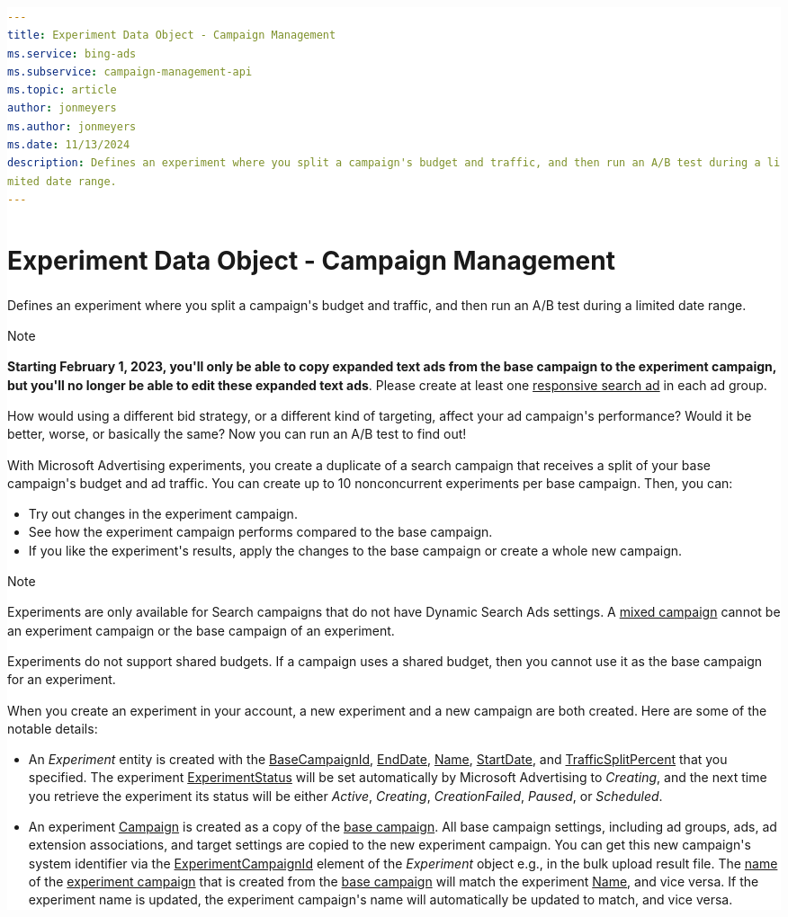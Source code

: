 ```yaml
---
title: Experiment Data Object - Campaign Management
ms.service: bing-ads
ms.subservice: campaign-management-api
ms.topic: article
author: jonmeyers
ms.author: jonmeyers
ms.date: 11/13/2024
description: Defines an experiment where you split a campaign's budget and traffic, and then run an A/B test during a limited date range.
---
```

# Experiment Data Object - Campaign Management
Defines an experiment where you split a campaign's budget and traffic, and then run an A/B test during a limited date range.

> [!NOTE]
> **Starting February 1, 2023, you'll only be able to copy expanded text ads from the base campaign to the experiment campaign, but you'll no longer be able to edit these expanded text ads**. Please create at least one [responsive search ad](https://help.ads.microsoft.com/#apex/ads/en/60131/1) in each ad group.

How would using a different bid strategy, or a different kind of targeting, affect your ad campaign's performance? Would it be better, worse, or basically the same? Now you can run an A/B test to find out!

With Microsoft Advertising experiments, you create a duplicate of a search campaign that receives a split of your base campaign's budget and ad traffic. You can create up to 10 nonconcurrent experiments per base campaign. Then, you can:
- Try out changes in the experiment campaign.
- See how the experiment campaign performs compared to the base campaign.
- If you like the experiment's results, apply the changes to the base campaign or create a whole new campaign.

> [!NOTE]
> Experiments are only available for Search campaigns that do not have Dynamic Search Ads settings. A [mixed campaign](../guides/mixed-campaigns.md) cannot be an experiment campaign or the base campaign of an experiment. 
> 
> Experiments do not support shared budgets. If a campaign uses a shared budget, then you cannot use it as the base campaign for an experiment.  

When you create an experiment in your account, a new experiment and a new campaign are both created. Here are some of the notable details:  
- An *Experiment* entity is created with the [BaseCampaignId](#basecampaignid), [EndDate](#enddate), [Name](#name), [StartDate](#startdate), and [TrafficSplitPercent](#trafficsplitpercent) that you specified. The experiment [ExperimentStatus](#experimentstatus) will be set automatically by Microsoft Advertising to *Creating*, and the next time you retrieve the experiment its status will be either *Active*, *Creating*, *CreationFailed*, *Paused*, or *Scheduled*.

- An experiment [Campaign](campaign.md) is created as a copy of the [base campaign](#basecampaignid). All base campaign settings, including ad groups, ads, ad extension associations, and target settings are copied to the new experiment campaign. You can get this new campaign's system identifier via the [ExperimentCampaignId](#experimentcampaignid) element of the *Experiment* object e.g., in the bulk upload result file. The [name](campaign.md#name) of the [experiment campaign](#experimentcampaignid) that is created from the [base campaign](#basecampaignid) will match the experiment [Name](#name), and vice versa. If the experiment name is updated, the experiment campaign's name will automatically be updated to match, and vice versa.
